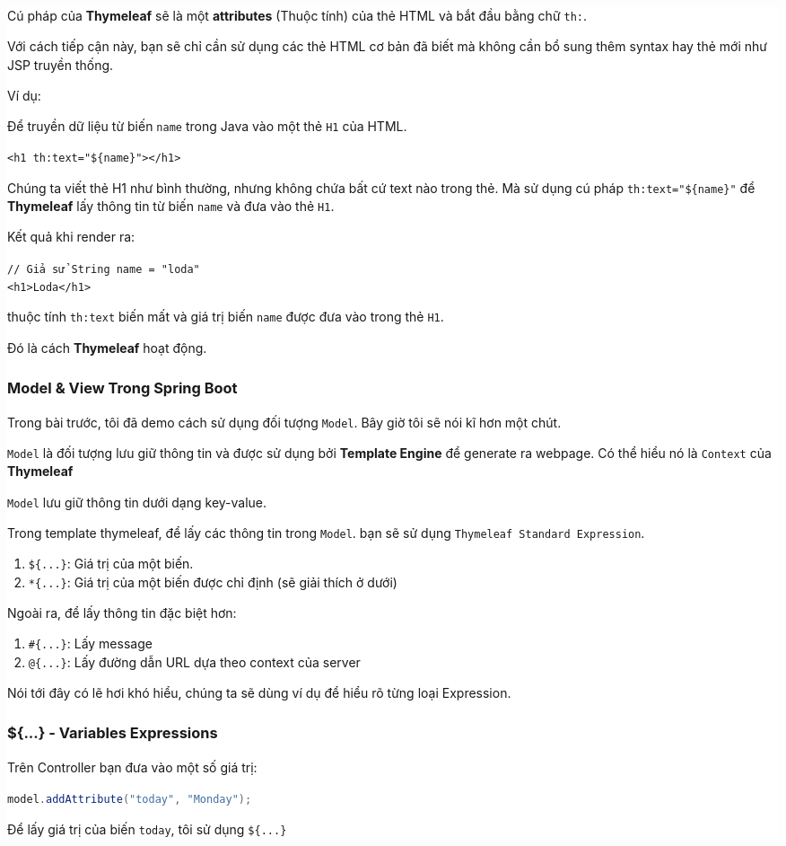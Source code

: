 Cú pháp của **Thymeleaf** sẽ là một **attributes** (Thuộc tính) của thẻ HTML và bắt đầu bằng chữ `th:`.

Với cách tiếp cận này, bạn sẽ chỉ cần sử dụng các thẻ HTML cơ bản đã biết mà không cần bổ sung thêm syntax hay thẻ mới như JSP truyền thống.

Ví dụ:

Để truyền dữ liệu từ biến `name` trong Java vào một thẻ `H1` của HTML.

```
<h1 th:text="${name}"></h1>
```

Chúng ta viết thẻ H1 như bình thường, nhưng không chứa bất cứ text nào trong thẻ. Mà sử dụng cú pháp `th:text="${name}"` để **Thymeleaf** lấy thông tin từ biến `name` và đưa vào thẻ `H1`.

Kết quả khi render ra:

```
// Giả sử String name = "loda"
<h1>Loda</h1>

```

thuộc tính `th:text` biến mất và giá trị biến `name` được đưa vào trong thẻ `H1`.

Đó là cách **Thymeleaf** hoạt động.

### Model & View Trong Spring Boot

Trong bài trước, tôi đã demo cách sử dụng đối tượng `Model`. Bây giờ tôi sẽ nói kĩ hơn một chút.

`Model` là đối tượng lưu giữ thông tin và được sử dụng bởi **Template Engine** để generate ra webpage. Có thể hiểu nó là `Context` của **Thymeleaf**

`Model` lưu giữ thông tin dưới dạng key-value.

Trong template thymeleaf, để lấy các thông tin trong `Model`. bạn sẽ sử dụng `Thymeleaf Standard Expression`.

1. `${...}`: Giá trị của một biến.
2. `*{...}`: Giá trị của một biến được chỉ định (sẽ giải thích ở dưới)

Ngoài ra, để lấy thông tin đặc biệt hơn:

1. `#{...}`: Lấy message
2. `@{...}`: Lấy đường dẫn URL dựa theo context của server

Nói tới đây có lẽ hơi khó hiểu, chúng ta sẽ dùng ví dụ để hiểu rõ từng loại Expression.

### ${...} - Variables Expressions

Trên Controller bạn đưa vào một số giá trị:

```java
model.addAttribute("today", "Monday");
```

Để lấy giá trị của biến `today`, tôi sử dụng `${...}`
